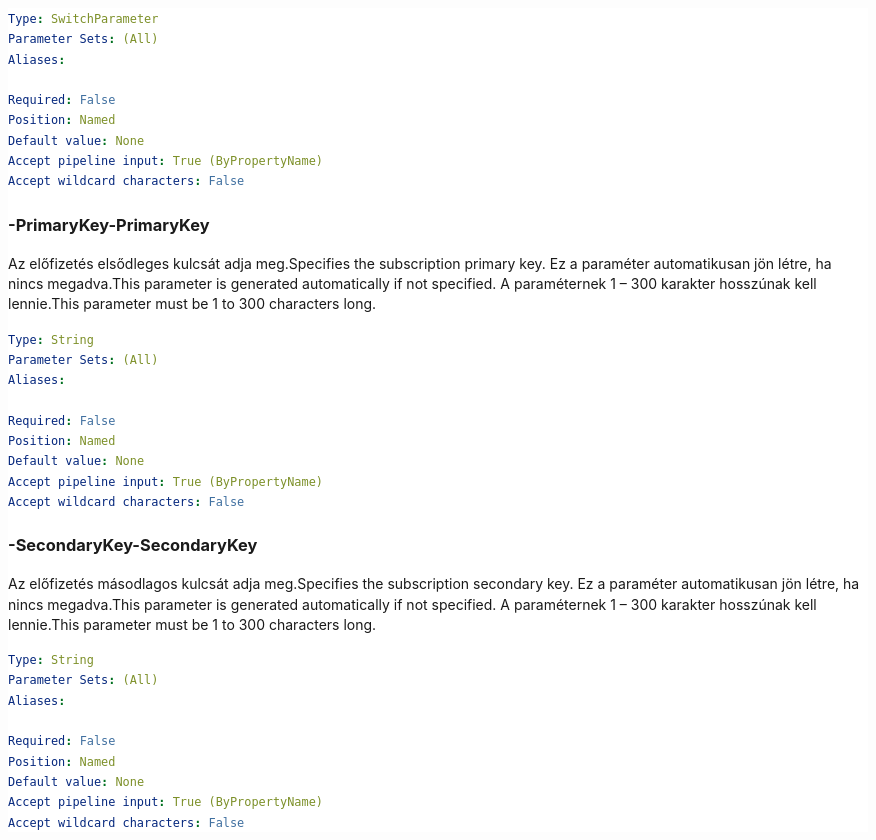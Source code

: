 ```yaml
Type: SwitchParameter
Parameter Sets: (All)
Aliases: 

Required: False
Position: Named
Default value: None
Accept pipeline input: True (ByPropertyName)
Accept wildcard characters: False
```

### <span data-ttu-id="dac48-122">-PrimaryKey</span><span class="sxs-lookup"><span data-stu-id="dac48-122">-PrimaryKey</span></span>
<span data-ttu-id="dac48-123">Az előfizetés elsődleges kulcsát adja meg.</span><span class="sxs-lookup"><span data-stu-id="dac48-123">Specifies the subscription primary key.</span></span>
<span data-ttu-id="dac48-124">Ez a paraméter automatikusan jön létre, ha nincs megadva.</span><span class="sxs-lookup"><span data-stu-id="dac48-124">This parameter is generated automatically if not specified.</span></span>
<span data-ttu-id="dac48-125">A paraméternek 1 – 300 karakter hosszúnak kell lennie.</span><span class="sxs-lookup"><span data-stu-id="dac48-125">This parameter must be 1 to 300 characters long.</span></span>

```yaml
Type: String
Parameter Sets: (All)
Aliases: 

Required: False
Position: Named
Default value: None
Accept pipeline input: True (ByPropertyName)
Accept wildcard characters: False
```

### <span data-ttu-id="dac48-126">-SecondaryKey</span><span class="sxs-lookup"><span data-stu-id="dac48-126">-SecondaryKey</span></span>
<span data-ttu-id="dac48-127">Az előfizetés másodlagos kulcsát adja meg.</span><span class="sxs-lookup"><span data-stu-id="dac48-127">Specifies the subscription secondary key.</span></span>
<span data-ttu-id="dac48-128">Ez a paraméter automatikusan jön létre, ha nincs megadva.</span><span class="sxs-lookup"><span data-stu-id="dac48-128">This parameter is generated automatically if not specified.</span></span>
<span data-ttu-id="dac48-129">A paraméternek 1 – 300 karakter hosszúnak kell lennie.</span><span class="sxs-lookup"><span data-stu-id="dac48-129">This parameter must be 1 to 300 characters long.</span></span>

```yaml
Type: String
Parameter Sets: (All)
Aliases: 

Required: False
Position: Named
Default value: None
Accept pipeline input: True (ByPropertyName)
Accept wildcard characters: False
```
